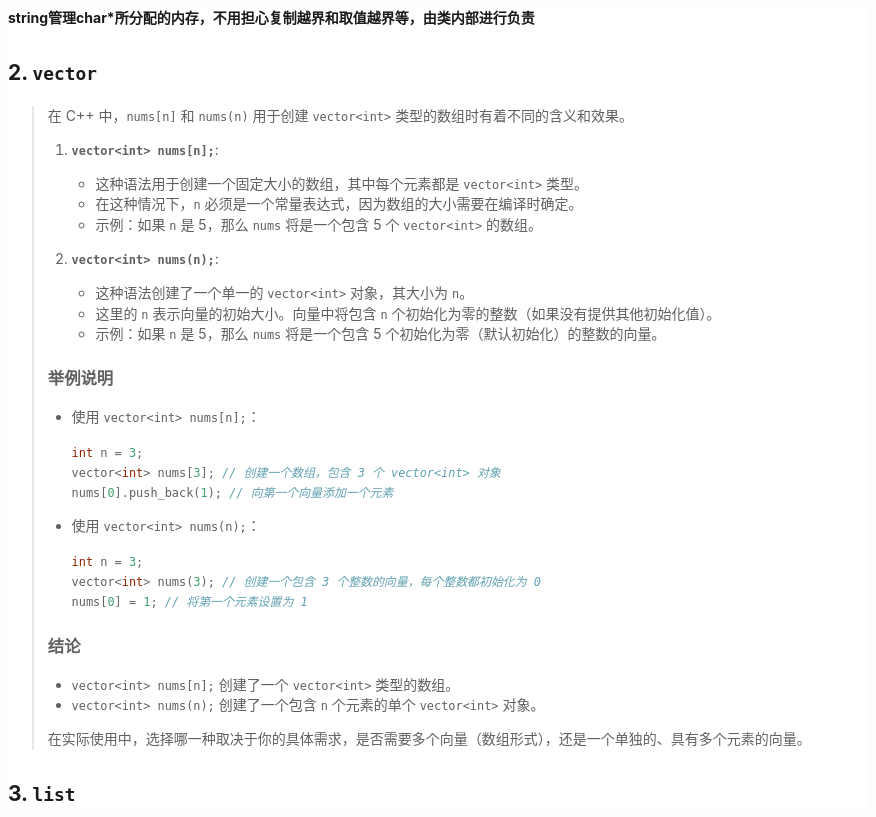 **string管理char*所分配的内存，不用担心复制越界和取值越界等，由类内部进行负责**







## 2. `vector`







> 在 C++ 中，`nums[n]` 和 `nums(n)` 用于创建 `vector<int>` 类型的数组时有着不同的含义和效果。
>
> 1. **`vector<int> nums[n];`**:
>    - 这种语法用于创建一个固定大小的数组，其中每个元素都是 `vector<int>` 类型。
>    - 在这种情况下，`n` 必须是一个常量表达式，因为数组的大小需要在编译时确定。
>    - 示例：如果 `n` 是 5，那么 `nums` 将是一个包含 5 个 `vector<int>` 的数组。
>
> 2. **`vector<int> nums(n);`**:
>    - 这种语法创建了一个单一的 `vector<int>` 对象，其大小为 `n`。
>    - 这里的 `n` 表示向量的初始大小。向量中将包含 `n` 个初始化为零的整数（如果没有提供其他初始化值）。
>    - 示例：如果 `n` 是 5，那么 `nums` 将是一个包含 5 个初始化为零（默认初始化）的整数的向量。
>
> ### 举例说明
>
> - 使用 `vector<int> nums[n];`：
>   ```cpp
>   int n = 3;
>   vector<int> nums[3]; // 创建一个数组，包含 3 个 vector<int> 对象
>   nums[0].push_back(1); // 向第一个向量添加一个元素
>   ```
>
> - 使用 `vector<int> nums(n);`：
>   ```cpp
>   int n = 3;
>   vector<int> nums(3); // 创建一个包含 3 个整数的向量，每个整数都初始化为 0
>   nums[0] = 1; // 将第一个元素设置为 1
>   ```
>
> ### 结论
>
> - `vector<int> nums[n];` 创建了一个 `vector<int>` 类型的数组。
> - `vector<int> nums(n);` 创建了一个包含 `n` 个元素的单个 `vector<int>` 对象。
>
> 在实际使用中，选择哪一种取决于你的具体需求，是否需要多个向量（数组形式），还是一个单独的、具有多个元素的向量。





## 3. `list`

